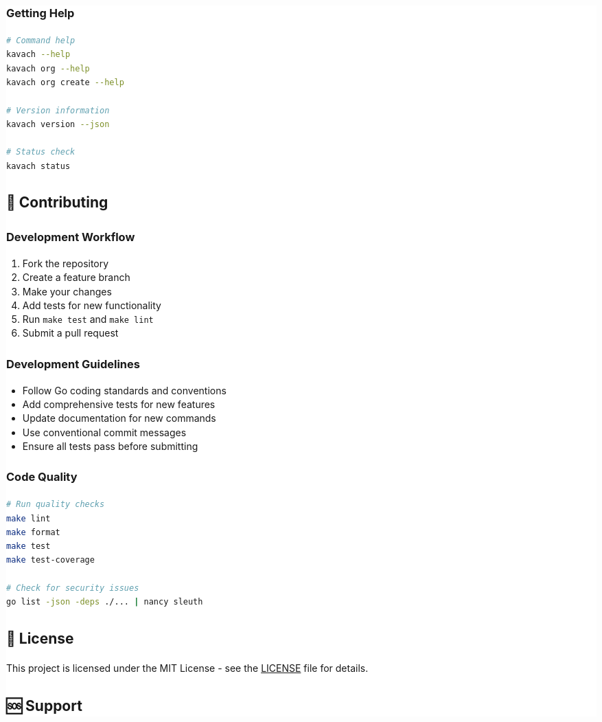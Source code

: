 ### **Getting Help**
```bash
# Command help
kavach --help
kavach org --help
kavach org create --help

# Version information
kavach version --json

# Status check
kavach status
```

## 🤝 Contributing

### **Development Workflow**
1. Fork the repository
2. Create a feature branch
3. Make your changes
4. Add tests for new functionality
5. Run `make test` and `make lint`
6. Submit a pull request

### **Development Guidelines**
- Follow Go coding standards and conventions
- Add comprehensive tests for new features
- Update documentation for new commands
- Use conventional commit messages
- Ensure all tests pass before submitting

### **Code Quality**
```bash
# Run quality checks
make lint
make format
make test
make test-coverage

# Check for security issues
go list -json -deps ./... | nancy sleuth
```

## 📄 License

This project is licensed under the MIT License - see the [LICENSE](./LICENSE) file for details.

## 🆘 Support
